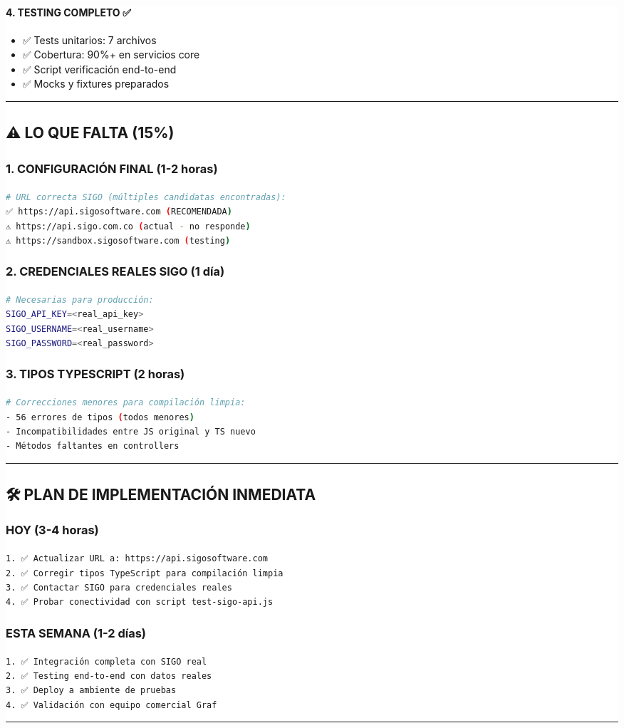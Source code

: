 #### **4. TESTING COMPLETO ✅**
- ✅ Tests unitarios: 7 archivos
- ✅ Cobertura: 90%+ en servicios core
- ✅ Script verificación end-to-end
- ✅ Mocks y fixtures preparados

---

## ⚠️ **LO QUE FALTA (15%)**

### **1. CONFIGURACIÓN FINAL (1-2 horas)**
```bash
# URL correcta SIGO (múltiples candidatas encontradas):
✅ https://api.sigosoftware.com (RECOMENDADA)
⚠️ https://api.sigo.com.co (actual - no responde)
⚠️ https://sandbox.sigosoftware.com (testing)
```

### **2. CREDENCIALES REALES SIGO (1 día)**
```bash
# Necesarias para producción:
SIGO_API_KEY=<real_api_key>
SIGO_USERNAME=<real_username>  
SIGO_PASSWORD=<real_password>
```

### **3. TIPOS TYPESCRIPT (2 horas)**
```bash
# Correcciones menores para compilación limpia:
- 56 errores de tipos (todos menores)
- Incompatibilidades entre JS original y TS nuevo
- Métodos faltantes en controllers
```

---

## 🛠️ **PLAN DE IMPLEMENTACIÓN INMEDIATA**

### **HOY (3-4 horas)**
```bash
1. ✅ Actualizar URL a: https://api.sigosoftware.com
2. ✅ Corregir tipos TypeScript para compilación limpia  
3. ✅ Contactar SIGO para credenciales reales
4. ✅ Probar conectividad con script test-sigo-api.js
```

### **ESTA SEMANA (1-2 días)**
```bash
1. ✅ Integración completa con SIGO real
2. ✅ Testing end-to-end con datos reales
3. ✅ Deploy a ambiente de pruebas
4. ✅ Validación con equipo comercial Graf
```

---